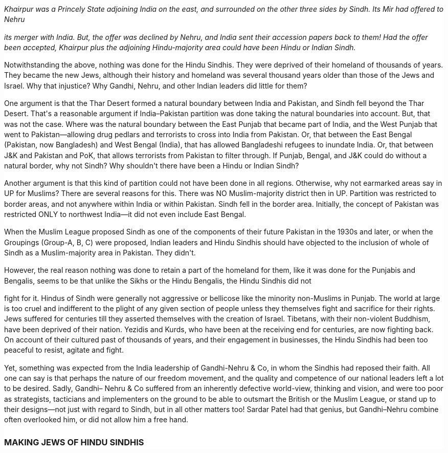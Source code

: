 *Khairpur was a Princely State adjoining India on the east, and surrounded on the other three sides by Sindh. Its Mir had offered to Nehru*

*its merger with India. But, the offer was declined by Nehru, and India sent their accession papers back to them! Had the offer been accepted, Khairpur plus the adjoining Hindu-majority area could have been Hindu or Indian Sindh.*

Notwithstanding the above, nothing was done for the Hindu Sindhis. They were deprived of their homeland of thousands of years. They became the new Jews, although their history and homeland was several thousand years older than those of the Jews and Israel. Why that injustice? Why Gandhi, Nehru, and other Indian leaders did little for them?

One argument is that the Thar Desert formed a natural boundary between India and Pakistan, and Sindh fell beyond the Thar Desert. That's a reasonable argument if India–Pakistan partition was done taking the natural boundaries into account. But, that was not the case. Where was the natural boundary between the East Punjab that became part of India, and the West Punjab that went to Pakistan—allowing drug pedlars and terrorists to cross into India from Pakistan. Or, that between the East Bengal (Pakistan, now Bangladesh) and West Bengal (India), that has allowed Bangladeshi refugees to inundate India. Or, that between J&K and Pakistan and PoK, that allows terrorists from Pakistan to filter through. If Punjab, Bengal, and J&K could do without a natural border, why not Sindh? Why shouldn't there have been a Hindu or Indian Sindh?

Another argument is that this kind of partition could not have been done in all regions. Otherwise, why not earmarked areas say in UP for Muslims? There are several reasons for this. There was NO Muslim-majority district then in UP. Partition was restricted to border areas, and not anywhere within India or within Pakistan. Sindh fell in the border area. Initially, the concept of Pakistan was restricted ONLY to northwest India—it did not even include East Bengal.

When the Muslim League proposed Sindh as one of the components of their future Pakistan in the 1930s and later, or when the Groupings (Group-A, B, C) were proposed, Indian leaders and Hindu Sindhis should have objected to the inclusion of whole of Sindh as a Muslim-majority area in Pakistan. They didn't.

However, the real reason nothing was done to retain a part of the homeland for them, like it was done for the Punjabis and Bengalis, seems to be that unlike the Sikhs or the Hindu Bengalis, the Hindu Sindhis did not

fight for it. Hindus of Sindh were generally not aggressive or bellicose like the minority non-Muslims in Punjab. The world at large is too cruel and indifferent to the plight of any given section of people unless they themselves fight and sacrifice for their rights. Jews suffered for centuries till they asserted themselves with the creation of Israel. Tibetans, with their non-violent Buddhism, have been deprived of their nation. Yezidis and Kurds, who have been at the receiving end for centuries, are now fighting back. On account of their cultured past of thousands of years, and their engagement in businesses, the Hindu Sindhis had been too peaceful to resist, agitate and fight.

Yet, something was expected from the India leadership of Gandhi-Nehru & Co, in whom the Sindhis had reposed their faith. All one can say is that perhaps the nature of our freedom movement, and the quality and competence of our national leaders left a lot to be desired. Sadly, Gandhi– Nehru & Co suffered from an inherently defective world-view, thinking and vision, and were too poor as strategists, tacticians and implementers on the ground to be able to outsmart the British or the Muslim League, or stand up to their designs—not just with regard to Sindh, but in all other matters too! Sardar Patel had that genius, but Gandhi–Nehru combine often overlooked him, or did not allow him a free hand.

### MAKING JEWS OF HINDU SINDHIS
